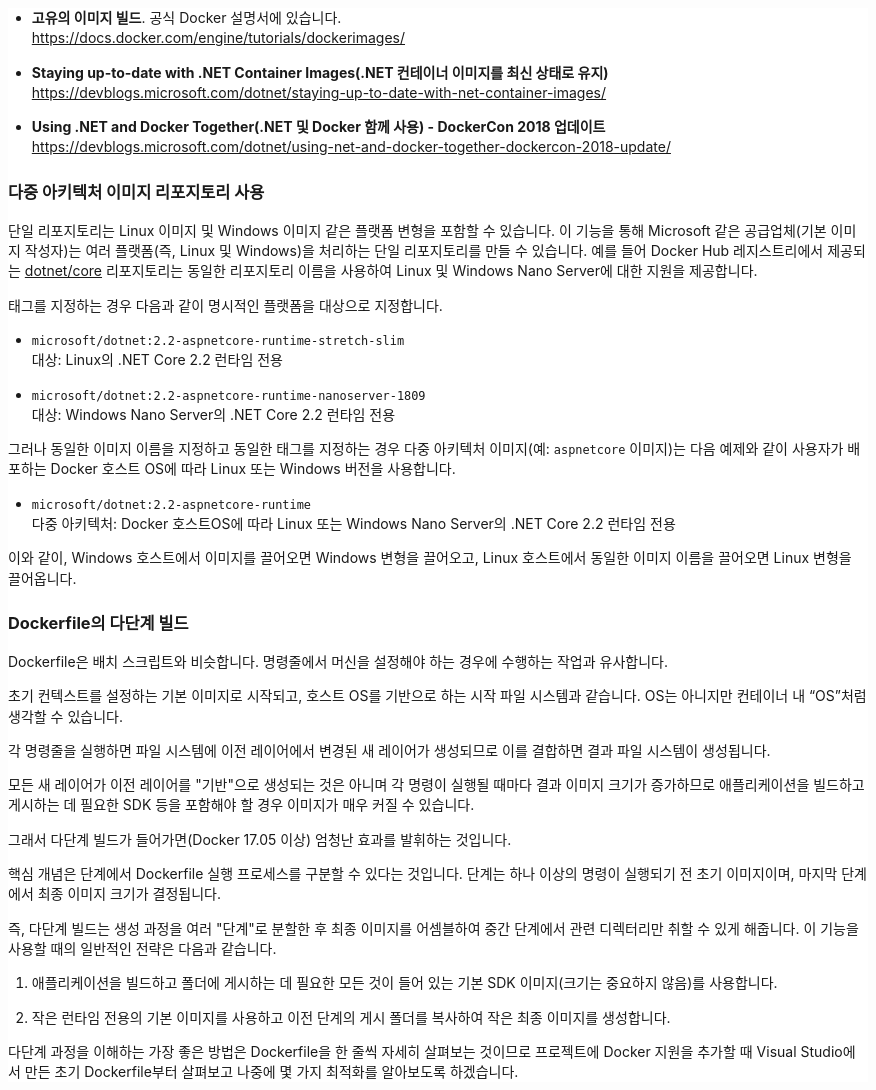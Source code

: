 - **고유의 이미지 빌드**. 공식 Docker 설명서에 있습니다.\
  <https://docs.docker.com/engine/tutorials/dockerimages/>

- **Staying up-to-date with .NET Container Images(.NET 컨테이너 이미지를 최신 상태로 유지)**  \
  <https://devblogs.microsoft.com/dotnet/staying-up-to-date-with-net-container-images/>

- **Using .NET and Docker Together(.NET 및 Docker 함께 사용) - DockerCon 2018 업데이트** \
  <https://devblogs.microsoft.com/dotnet/using-net-and-docker-together-dockercon-2018-update/>

### <a name="using-multi-arch-image-repositories"></a>다중 아키텍처 이미지 리포지토리 사용

단일 리포지토리는 Linux 이미지 및 Windows 이미지 같은 플랫폼 변형을 포함할 수 있습니다. 이 기능을 통해 Microsoft 같은 공급업체(기본 이미지 작성자)는 여러 플랫폼(즉, Linux 및 Windows)을 처리하는 단일 리포지토리를 만들 수 있습니다. 예를 들어 Docker Hub 레지스트리에서 제공되는 [dotnet/core](https://hub.docker.com/_/microsoft-dotnet-core/) 리포지토리는 동일한 리포지토리 이름을 사용하여 Linux 및 Windows Nano Server에 대한 지원을 제공합니다.

태그를 지정하는 경우 다음과 같이 명시적인 플랫폼을 대상으로 지정합니다.

- `microsoft/dotnet:2.2-aspnetcore-runtime-stretch-slim` \
  대상: Linux의 .NET Core 2.2 런타임 전용

- `microsoft/dotnet:2.2-aspnetcore-runtime-nanoserver-1809` \
  대상: Windows Nano Server의 .NET Core 2.2 런타임 전용

그러나 동일한 이미지 이름을 지정하고 동일한 태그를 지정하는 경우 다중 아키텍처 이미지(예: `aspnetcore` 이미지)는 다음 예제와 같이 사용자가 배포하는 Docker 호스트 OS에 따라 Linux 또는 Windows 버전을 사용합니다.

- `microsoft/dotnet:2.2-aspnetcore-runtime` \
  다중 아키텍처: Docker 호스트OS에 따라 Linux 또는 Windows Nano Server의 .NET Core 2.2 런타임 전용

이와 같이, Windows 호스트에서 이미지를 끌어오면 Windows 변형을 끌어오고, Linux 호스트에서 동일한 이미지 이름을 끌어오면 Linux 변형을 끌어옵니다.

### <a name="multi-stage-builds-in-dockerfile"></a>Dockerfile의 다단계 빌드

Dockerfile은 배치 스크립트와 비슷합니다. 명령줄에서 머신을 설정해야 하는 경우에 수행하는 작업과 유사합니다.

초기 컨텍스트를 설정하는 기본 이미지로 시작되고, 호스트 OS를 기반으로 하는 시작 파일 시스템과 같습니다. OS는 아니지만 컨테이너 내 “OS”처럼 생각할 수 있습니다.

각 명령줄을 실행하면 파일 시스템에 이전 레이어에서 변경된 새 레이어가 생성되므로 이를 결합하면 결과 파일 시스템이 생성됩니다.

모든 새 레이어가 이전 레이어를 "기반"으로 생성되는 것은 아니며 각 명령이 실행될 때마다 결과 이미지 크기가 증가하므로 애플리케이션을 빌드하고 게시하는 데 필요한 SDK 등을 포함해야 할 경우 이미지가 매우 커질 수 있습니다.

그래서 다단계 빌드가 들어가면(Docker 17.05 이상) 엄청난 효과를 발휘하는 것입니다.

핵심 개념은 단계에서 Dockerfile 실행 프로세스를 구분할 수 있다는 것입니다. 단계는 하나 이상의 명령이 실행되기 전 초기 이미지이며, 마지막 단계에서 최종 이미지 크기가 결정됩니다.

즉, 다단계 빌드는 생성 과정을 여러 "단계"로 분할한 후 최종 이미지를 어셈블하여 중간 단계에서 관련 디렉터리만 취할 수 있게 해줍니다. 이 기능을 사용할 때의 일반적인 전략은 다음과 같습니다.

1. 애플리케이션을 빌드하고 폴더에 게시하는 데 필요한 모든 것이 들어 있는 기본 SDK 이미지(크기는 중요하지 않음)를 사용합니다.

2. 작은 런타임 전용의 기본 이미지를 사용하고 이전 단계의 게시 폴더를 복사하여 작은 최종 이미지를 생성합니다.

다단계 과정을 이해하는 가장 좋은 방법은 Dockerfile을 한 줄씩 자세히 살펴보는 것이므로 프로젝트에 Docker 지원을 추가할 때 Visual Studio에서 만든 초기 Dockerfile부터 살펴보고 나중에 몇 가지 최적화를 알아보도록 하겠습니다.
